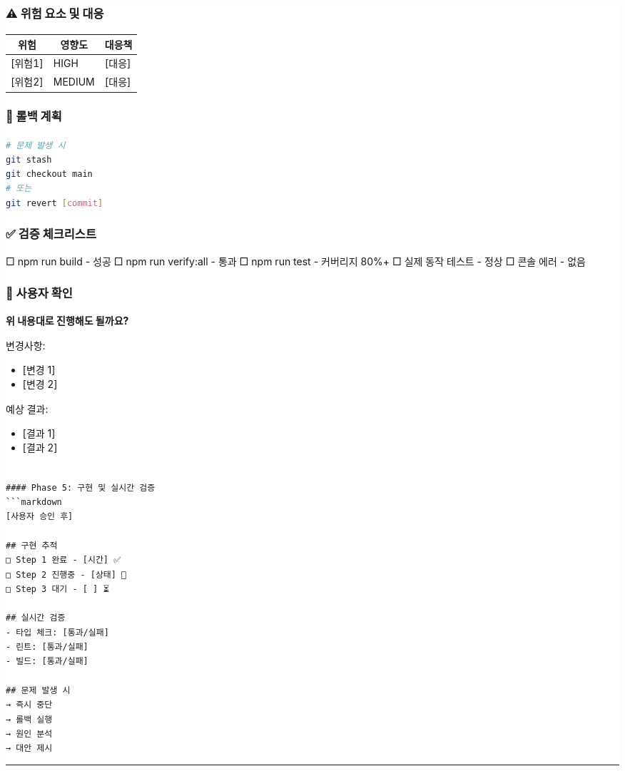 ### ⚠️ 위험 요소 및 대응
| 위험 | 영향도 | 대응책 |
|------|--------|--------|
| [위험1] | HIGH | [대응] |
| [위험2] | MEDIUM | [대응] |

### 🔄 롤백 계획
```bash
# 문제 발생 시
git stash
git checkout main
# 또는
git revert [commit]
```

### ✅ 검증 체크리스트
□ npm run build - 성공
□ npm run verify:all - 통과
□ npm run test - 커버리지 80%+
□ 실제 동작 테스트 - 정상
□ 콘솔 에러 - 없음

### 💬 사용자 확인
**위 내용대로 진행해도 될까요?**

변경사항:
- [변경 1]
- [변경 2]

예상 결과:
- [결과 1]
- [결과 2]
```

#### Phase 5: 구현 및 실시간 검증
```markdown
[사용자 승인 후]

## 구현 추적
□ Step 1 완료 - [시간] ✅
□ Step 2 진행중 - [상태] 🔄
□ Step 3 대기 - [ ] ⏳

## 실시간 검증
- 타입 체크: [통과/실패]
- 린트: [통과/실패]
- 빌드: [통과/실패]

## 문제 발생 시
→ 즉시 중단
→ 롤백 실행
→ 원인 분석
→ 대안 제시
```

---